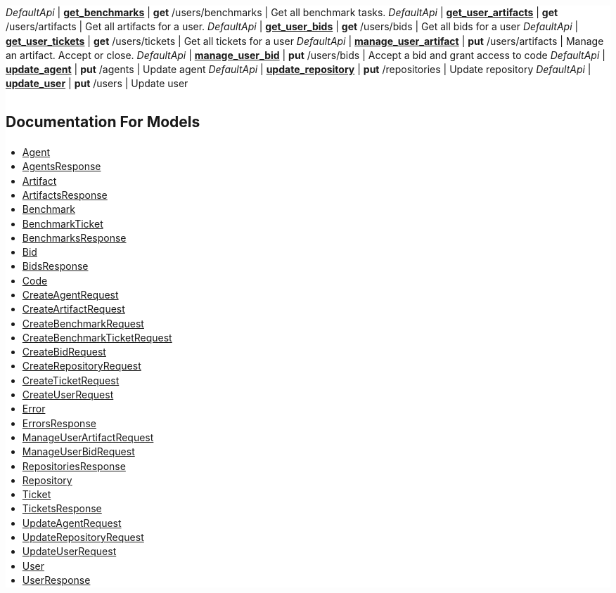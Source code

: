 *DefaultApi* | [**get_benchmarks**](docs/apis/tags/DefaultApi.md#get_benchmarks) | **get** /users/benchmarks | Get all benchmark tasks.
*DefaultApi* | [**get_user_artifacts**](docs/apis/tags/DefaultApi.md#get_user_artifacts) | **get** /users/artifacts | Get all artifacts for a user.
*DefaultApi* | [**get_user_bids**](docs/apis/tags/DefaultApi.md#get_user_bids) | **get** /users/bids | Get all bids for a user
*DefaultApi* | [**get_user_tickets**](docs/apis/tags/DefaultApi.md#get_user_tickets) | **get** /users/tickets | Get all tickets for a user
*DefaultApi* | [**manage_user_artifact**](docs/apis/tags/DefaultApi.md#manage_user_artifact) | **put** /users/artifacts | Manage an artifact. Accept or close.
*DefaultApi* | [**manage_user_bid**](docs/apis/tags/DefaultApi.md#manage_user_bid) | **put** /users/bids | Accept a bid and grant access to code
*DefaultApi* | [**update_agent**](docs/apis/tags/DefaultApi.md#update_agent) | **put** /agents | Update agent
*DefaultApi* | [**update_repository**](docs/apis/tags/DefaultApi.md#update_repository) | **put** /repositories | Update repository
*DefaultApi* | [**update_user**](docs/apis/tags/DefaultApi.md#update_user) | **put** /users | Update user

## Documentation For Models

 - [Agent](docs/models/Agent.md)
 - [AgentsResponse](docs/models/AgentsResponse.md)
 - [Artifact](docs/models/Artifact.md)
 - [ArtifactsResponse](docs/models/ArtifactsResponse.md)
 - [Benchmark](docs/models/Benchmark.md)
 - [BenchmarkTicket](docs/models/BenchmarkTicket.md)
 - [BenchmarksResponse](docs/models/BenchmarksResponse.md)
 - [Bid](docs/models/Bid.md)
 - [BidsResponse](docs/models/BidsResponse.md)
 - [Code](docs/models/Code.md)
 - [CreateAgentRequest](docs/models/CreateAgentRequest.md)
 - [CreateArtifactRequest](docs/models/CreateArtifactRequest.md)
 - [CreateBenchmarkRequest](docs/models/CreateBenchmarkRequest.md)
 - [CreateBenchmarkTicketRequest](docs/models/CreateBenchmarkTicketRequest.md)
 - [CreateBidRequest](docs/models/CreateBidRequest.md)
 - [CreateRepositoryRequest](docs/models/CreateRepositoryRequest.md)
 - [CreateTicketRequest](docs/models/CreateTicketRequest.md)
 - [CreateUserRequest](docs/models/CreateUserRequest.md)
 - [Error](docs/models/Error.md)
 - [ErrorsResponse](docs/models/ErrorsResponse.md)
 - [ManageUserArtifactRequest](docs/models/ManageUserArtifactRequest.md)
 - [ManageUserBidRequest](docs/models/ManageUserBidRequest.md)
 - [RepositoriesResponse](docs/models/RepositoriesResponse.md)
 - [Repository](docs/models/Repository.md)
 - [Ticket](docs/models/Ticket.md)
 - [TicketsResponse](docs/models/TicketsResponse.md)
 - [UpdateAgentRequest](docs/models/UpdateAgentRequest.md)
 - [UpdateRepositoryRequest](docs/models/UpdateRepositoryRequest.md)
 - [UpdateUserRequest](docs/models/UpdateUserRequest.md)
 - [User](docs/models/User.md)
 - [UserResponse](docs/models/UserResponse.md)
